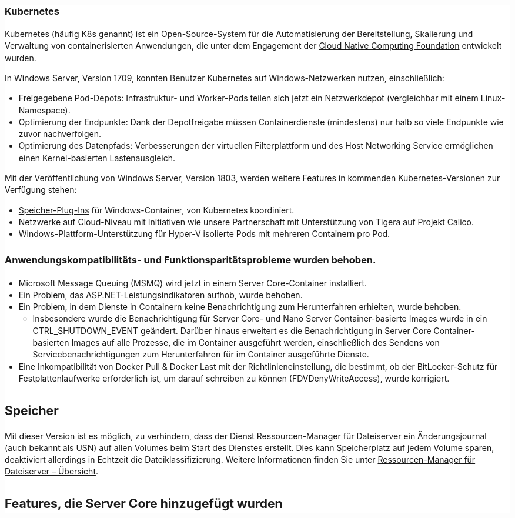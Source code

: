 ### <a name="kubernetes"></a>Kubernetes 

Kubernetes (häufig K8s genannt) ist ein Open-Source-System für die Automatisierung der Bereitstellung, Skalierung und Verwaltung von containerisierten Anwendungen, die unter dem Engagement der [Cloud Native Computing Foundation](https://www.cncf.io) entwickelt wurden. 

In Windows Server, Version 1709, konnten Benutzer Kubernetes auf Windows-Netzwerken nutzen, einschließlich:
- Freigegebene Pod-Depots: Infrastruktur- und Worker-Pods teilen sich jetzt ein Netzwerkdepot (vergleichbar mit einem Linux-Namespace).
- Optimierung der Endpunkte: Dank der Depotfreigabe müssen Containerdienste (mindestens) nur halb so viele Endpunkte wie zuvor nachverfolgen.
- Optimierung des Datenpfads: Verbesserungen der virtuellen Filterplattform und des Host Networking Service ermöglichen einen Kernel-basierten Lastenausgleich.

Mit der Veröffentlichung von Windows Server, Version 1803, werden weitere Features in kommenden Kubernetes-Versionen zur Verfügung stehen: 
- [Speicher-Plug-Ins](https://github.com/Microsoft/K8s-Storage-Plugins) für Windows-Container, von Kubernetes koordiniert.
- Netzwerke auf Cloud-Niveau mit Initiativen wie unsere Partnerschaft mit Unterstützung von [Tigera auf Projekt Calico](https://cloudblogs.microsoft.com/windowsserver/2017/12/07/securing-modernized-apps-and-simplified-networking-on-windows-with-calico/).
- Windows-Plattform-Unterstützung für Hyper-V isolierte Pods mit mehreren Containern pro Pod.

### <a name="application-compatibility-and-feature-parity-issues-fixed"></a>Anwendungskompatibilitäts- und Funktionsparitätsprobleme wurden behoben.

- Microsoft Message Queuing (MSMQ) wird jetzt in einem Server Core-Container installiert.
- Ein Problem, das ASP.NET-Leistungsindikatoren aufhob, wurde behoben.
- Ein Problem, in dem Dienste in Containern keine Benachrichtigung zum Herunterfahren erhielten, wurde behoben.
    - Insbesondere wurde die Benachrichtigung für Server Core- und Nano Server Container-basierte Images wurde in ein CTRL_SHUTDOWN_EVENT geändert. Darüber hinaus erweitert es die Benachrichtigung in Server Core Container-basierten Images auf alle Prozesse, die im Container ausgeführt werden, einschließlich des Sendens von Servicebenachrichtigungen zum Herunterfahren für im Container ausgeführte Dienste.
- Eine Inkompatibilität von Docker Pull & Docker Last mit der Richtlinieneinstellung, die bestimmt, ob der BitLocker-Schutz für Festplattenlaufwerke erforderlich ist, um darauf schreiben zu können (FDVDenyWriteAccess), wurde korrigiert. 

## <a name="storage"></a>Speicher

Mit dieser Version ist es möglich, zu verhindern, dass der Dienst Ressourcen-Manager für Dateiserver ein Änderungsjournal (auch bekannt als USN) auf allen Volumes beim Start des Dienstes erstellt. Dies kann Speicherplatz auf jedem Volume sparen, deaktiviert allerdings in Echtzeit die Dateiklassifizierung. Weitere Informationen finden Sie unter [Ressourcen-Manager für Dateiserver – Übersicht](https://docs.microsoft.com/windows-server/storage/fsrm/fsrm-overview).

## <a name="features-added-to-server-core"></a>Features, die Server Core hinzugefügt wurden
